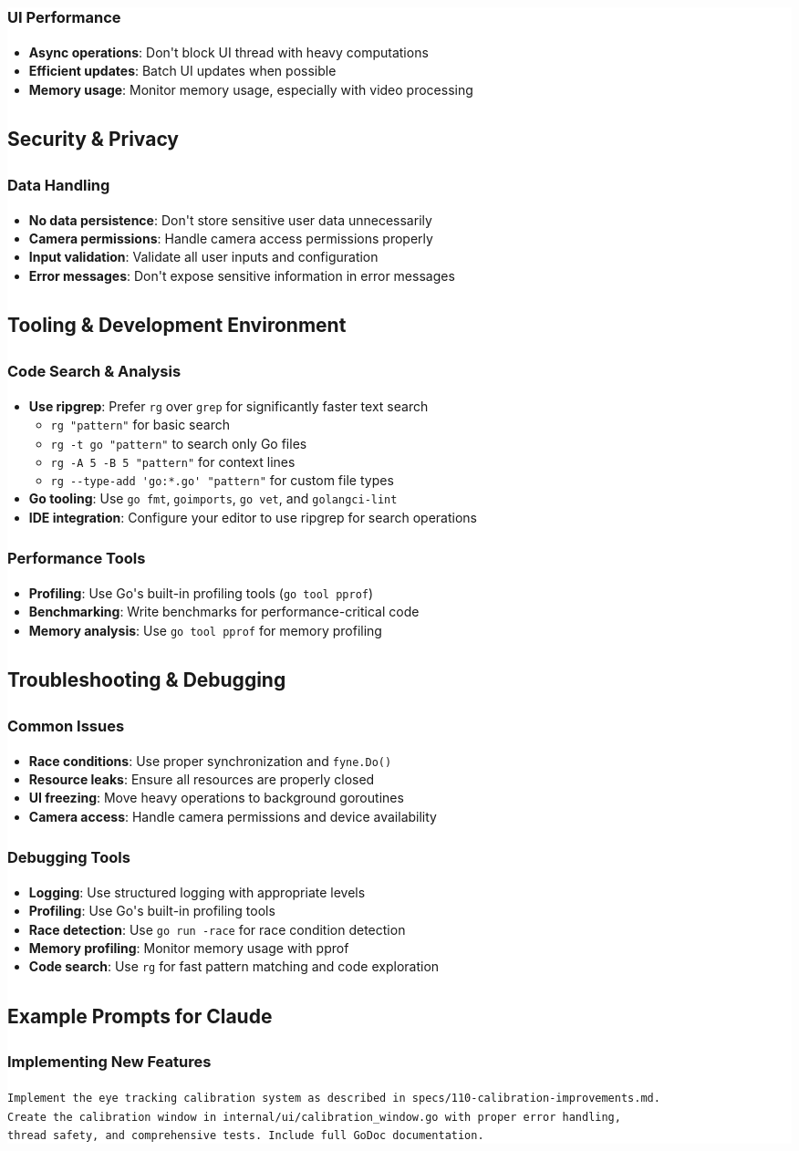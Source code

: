 ### UI Performance
- **Async operations**: Don't block UI thread with heavy computations
- **Efficient updates**: Batch UI updates when possible
- **Memory usage**: Monitor memory usage, especially with video processing

## Security & Privacy

### Data Handling
- **No data persistence**: Don't store sensitive user data unnecessarily
- **Camera permissions**: Handle camera access permissions properly
- **Input validation**: Validate all user inputs and configuration
- **Error messages**: Don't expose sensitive information in error messages

## Tooling & Development Environment

### Code Search & Analysis
- **Use ripgrep**: Prefer `rg` over `grep` for significantly faster text search
  - `rg "pattern"` for basic search
  - `rg -t go "pattern"` to search only Go files
  - `rg -A 5 -B 5 "pattern"` for context lines
  - `rg --type-add 'go:*.go' "pattern"` for custom file types
- **Go tooling**: Use `go fmt`, `goimports`, `go vet`, and `golangci-lint`
- **IDE integration**: Configure your editor to use ripgrep for search operations

### Performance Tools
- **Profiling**: Use Go's built-in profiling tools (`go tool pprof`)
- **Benchmarking**: Write benchmarks for performance-critical code
- **Memory analysis**: Use `go tool pprof` for memory profiling

## Troubleshooting & Debugging

### Common Issues
- **Race conditions**: Use proper synchronization and `fyne.Do()`
- **Resource leaks**: Ensure all resources are properly closed
- **UI freezing**: Move heavy operations to background goroutines
- **Camera access**: Handle camera permissions and device availability

### Debugging Tools
- **Logging**: Use structured logging with appropriate levels
- **Profiling**: Use Go's built-in profiling tools
- **Race detection**: Use `go run -race` for race condition detection
- **Memory profiling**: Monitor memory usage with pprof
- **Code search**: Use `rg` for fast pattern matching and code exploration

## Example Prompts for Claude

### Implementing New Features
```
Implement the eye tracking calibration system as described in specs/110-calibration-improvements.md. 
Create the calibration window in internal/ui/calibration_window.go with proper error handling, 
thread safety, and comprehensive tests. Include full GoDoc documentation.
```
